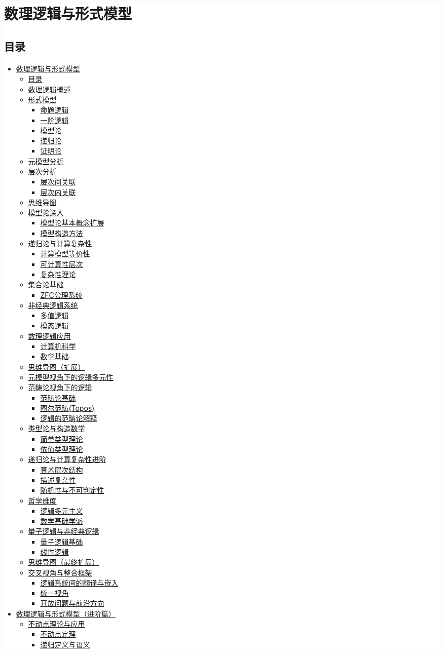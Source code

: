 
# 数理逻辑与形式模型

## 目录

- [数理逻辑与形式模型](#数理逻辑与形式模型)
  - [目录](#目录)
  - [数理逻辑概述](#数理逻辑概述)
  - [形式模型](#形式模型)
    - [命题逻辑](#命题逻辑)
    - [一阶逻辑](#一阶逻辑)
    - [模型论](#模型论)
    - [递归论](#递归论)
    - [证明论](#证明论)
  - [元模型分析](#元模型分析)
  - [层次分析](#层次分析)
    - [层次间关联](#层次间关联)
    - [层次内关联](#层次内关联)
  - [思维导图](#思维导图)
  - [模型论深入](#模型论深入)
    - [模型论基本概念扩展](#模型论基本概念扩展)
    - [模型构造方法](#模型构造方法)
  - [递归论与计算复杂性](#递归论与计算复杂性)
    - [计算模型等价性](#计算模型等价性)
    - [可计算性层次](#可计算性层次)
    - [复杂性理论](#复杂性理论)
  - [集合论基础](#集合论基础)
    - [ZFC公理系统](#zfc公理系统)
  - [非经典逻辑系统](#非经典逻辑系统)
    - [多值逻辑](#多值逻辑)
    - [模态逻辑](#模态逻辑)
  - [数理逻辑应用](#数理逻辑应用)
    - [计算机科学](#计算机科学)
    - [数学基础](#数学基础)
  - [思维导图（扩展）](#思维导图扩展)
  - [元模型视角下的逻辑多元性](#元模型视角下的逻辑多元性)
  - [范畴论视角下的逻辑](#范畴论视角下的逻辑)
    - [范畴论基础](#范畴论基础)
    - [图尔范畴(Topos)](#图尔范畴topos)
    - [逻辑的范畴论解释](#逻辑的范畴论解释)
  - [类型论与构造数学](#类型论与构造数学)
    - [简单类型理论](#简单类型理论)
    - [依值类型理论](#依值类型理论)
  - [递归论与计算复杂性进阶](#递归论与计算复杂性进阶)
    - [算术层次结构](#算术层次结构)
    - [描述复杂性](#描述复杂性)
    - [随机性与不可判定性](#随机性与不可判定性)
  - [哲学维度](#哲学维度)
    - [逻辑多元主义](#逻辑多元主义)
    - [数学基础学派](#数学基础学派)
  - [量子逻辑与非经典逻辑](#量子逻辑与非经典逻辑)
    - [量子逻辑基础](#量子逻辑基础)
    - [线性逻辑](#线性逻辑)
  - [思维导图（最终扩展）](#思维导图最终扩展)
  - [交叉视角与整合框架](#交叉视角与整合框架)
    - [逻辑系统间的翻译与嵌入](#逻辑系统间的翻译与嵌入)
    - [统一视角](#统一视角)
    - [开放问题与前沿方向](#开放问题与前沿方向)
- [数理逻辑与形式模型（进阶篇）](#数理逻辑与形式模型进阶篇)
  - [不动点理论与应用](#不动点理论与应用)
    - [不动点定理](#不动点定理)
    - [递归定义与语义](#递归定义与语义)